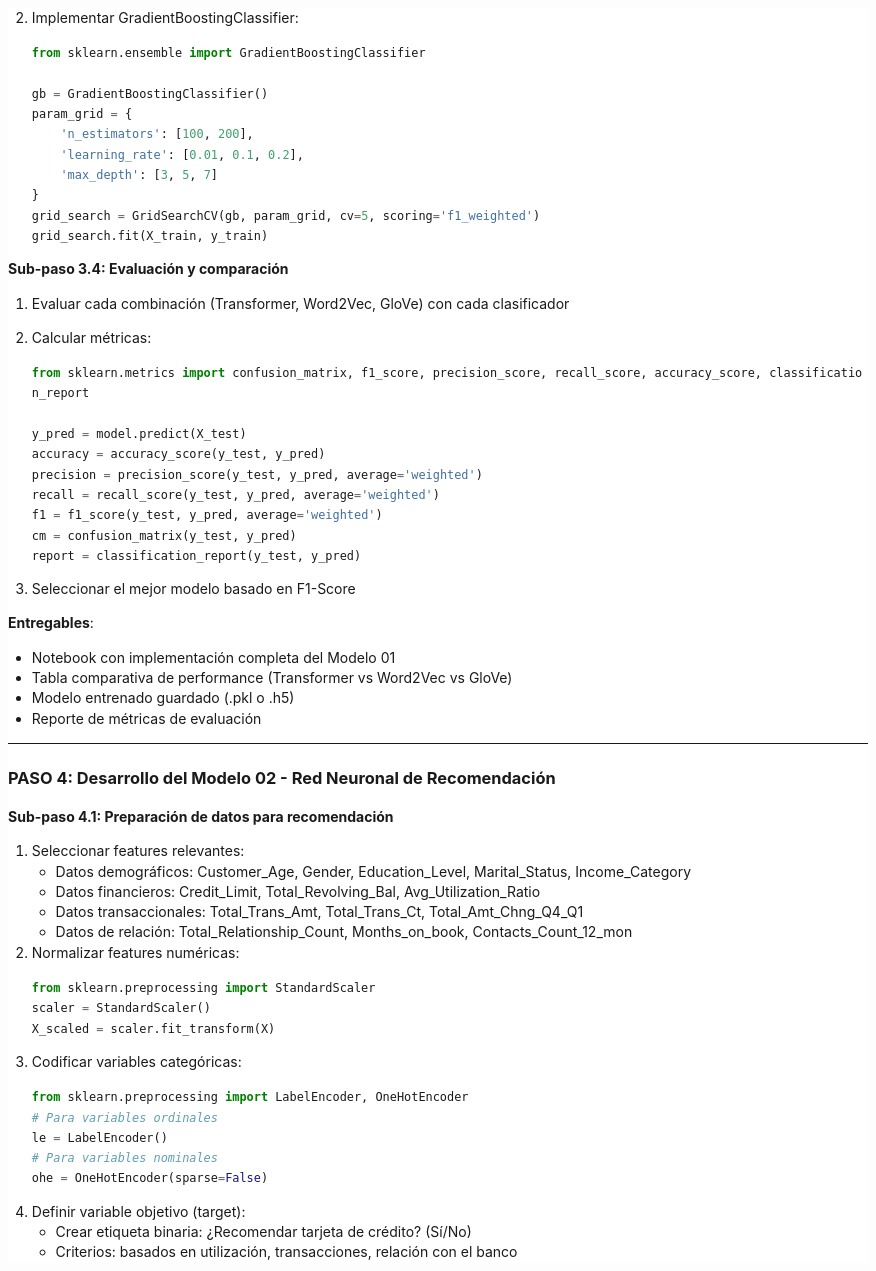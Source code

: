 2. Implementar GradientBoostingClassifier:
   ```python
   from sklearn.ensemble import GradientBoostingClassifier
   
   gb = GradientBoostingClassifier()
   param_grid = {
       'n_estimators': [100, 200],
       'learning_rate': [0.01, 0.1, 0.2],
       'max_depth': [3, 5, 7]
   }
   grid_search = GridSearchCV(gb, param_grid, cv=5, scoring='f1_weighted')
   grid_search.fit(X_train, y_train)
   ```

**Sub-paso 3.4: Evaluación y comparación**
1. Evaluar cada combinación (Transformer, Word2Vec, GloVe) con cada clasificador
2. Calcular métricas:
   ```python
   from sklearn.metrics import confusion_matrix, f1_score, precision_score, recall_score, accuracy_score, classification_report
   
   y_pred = model.predict(X_test)
   accuracy = accuracy_score(y_test, y_pred)
   precision = precision_score(y_test, y_pred, average='weighted')
   recall = recall_score(y_test, y_pred, average='weighted')
   f1 = f1_score(y_test, y_pred, average='weighted')
   cm = confusion_matrix(y_test, y_pred)
   report = classification_report(y_test, y_pred)
   ```

3. Seleccionar el mejor modelo basado en F1-Score

**Entregables**:
- Notebook con implementación completa del Modelo 01
- Tabla comparativa de performance (Transformer vs Word2Vec vs GloVe)
- Modelo entrenado guardado (.pkl o .h5)
- Reporte de métricas de evaluación

---

### PASO 4: Desarrollo del Modelo 02 - Red Neuronal de Recomendación

**Sub-paso 4.1: Preparación de datos para recomendación**
1. Seleccionar features relevantes:
   - Datos demográficos: Customer_Age, Gender, Education_Level, Marital_Status, Income_Category
   - Datos financieros: Credit_Limit, Total_Revolving_Bal, Avg_Utilization_Ratio
   - Datos transaccionales: Total_Trans_Amt, Total_Trans_Ct, Total_Amt_Chng_Q4_Q1
   - Datos de relación: Total_Relationship_Count, Months_on_book, Contacts_Count_12_mon
2. Normalizar features numéricas:
   ```python
   from sklearn.preprocessing import StandardScaler
   scaler = StandardScaler()
   X_scaled = scaler.fit_transform(X)
   ```
3. Codificar variables categóricas:
   ```python
   from sklearn.preprocessing import LabelEncoder, OneHotEncoder
   # Para variables ordinales
   le = LabelEncoder()
   # Para variables nominales
   ohe = OneHotEncoder(sparse=False)
   ```
4. Definir variable objetivo (target):
   - Crear etiqueta binaria: ¿Recomendar tarjeta de crédito? (Sí/No)
   - Criterios: basados en utilización, transacciones, relación con el banco
